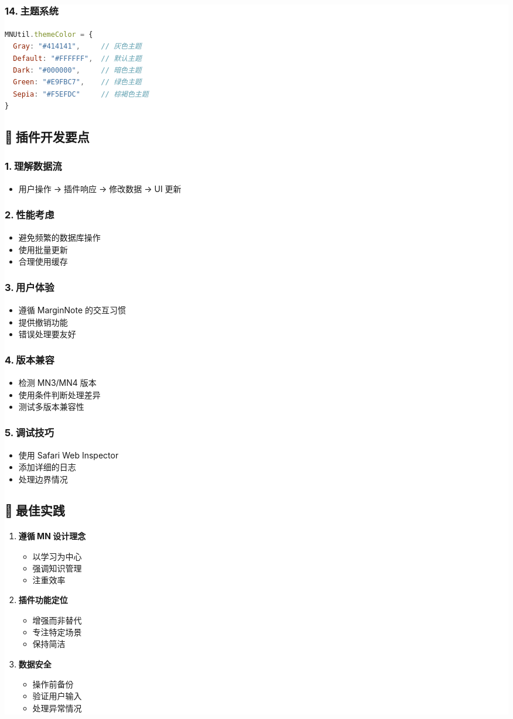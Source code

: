 ### 14. 主题系统

```javascript
MNUtil.themeColor = {
  Gray: "#414141",     // 灰色主题
  Default: "#FFFFFF",  // 默认主题
  Dark: "#000000",     // 暗色主题
  Green: "#E9FBC7",    // 绿色主题
  Sepia: "#F5EFDC"     // 棕褐色主题
}
```

## 🔧 插件开发要点

### 1. 理解数据流
- 用户操作 → 插件响应 → 修改数据 → UI 更新

### 2. 性能考虑
- 避免频繁的数据库操作
- 使用批量更新
- 合理使用缓存

### 3. 用户体验
- 遵循 MarginNote 的交互习惯
- 提供撤销功能
- 错误处理要友好

### 4. 版本兼容
- 检测 MN3/MN4 版本
- 使用条件判断处理差异
- 测试多版本兼容性

### 5. 调试技巧
- 使用 Safari Web Inspector
- 添加详细的日志
- 处理边界情况

## 📝 最佳实践

1. **遵循 MN 设计理念**
   - 以学习为中心
   - 强调知识管理
   - 注重效率

2. **插件功能定位**
   - 增强而非替代
   - 专注特定场景
   - 保持简洁

3. **数据安全**
   - 操作前备份
   - 验证用户输入
   - 处理异常情况
